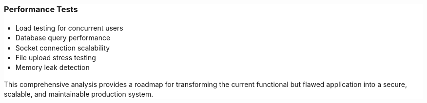 ### Performance Tests
- Load testing for concurrent users
- Database query performance
- Socket connection scalability
- File upload stress testing
- Memory leak detection

This comprehensive analysis provides a roadmap for transforming the current functional but flawed application into a secure, scalable, and maintainable production system.